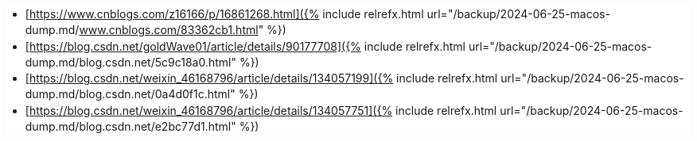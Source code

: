 - [https://www.cnblogs.com/z16166/p/16861268.html]({% include relrefx.html url="/backup/2024-06-25-macos-dump.md/www.cnblogs.com/83362cb1.html" %})
- [https://blog.csdn.net/goldWave01/article/details/90177708]({% include relrefx.html url="/backup/2024-06-25-macos-dump.md/blog.csdn.net/5c9c18a0.html" %})
- [https://blog.csdn.net/weixin_46168796/article/details/134057199]({% include relrefx.html url="/backup/2024-06-25-macos-dump.md/blog.csdn.net/0a4d0f1c.html" %})
- [https://blog.csdn.net/weixin_46168796/article/details/134057751]({% include relrefx.html url="/backup/2024-06-25-macos-dump.md/blog.csdn.net/e2bc77d1.html" %})
